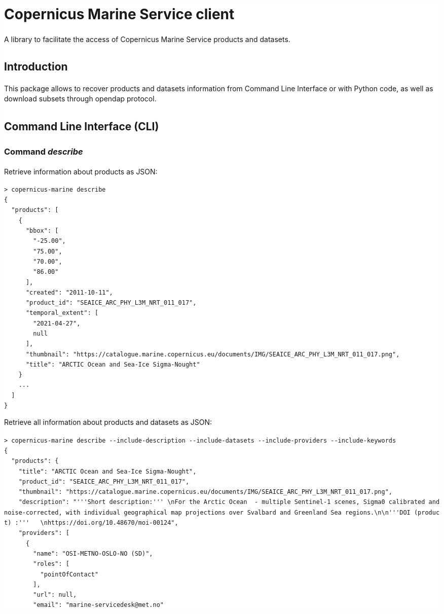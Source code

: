 # Copernicus Marine Service client

A library to facilitate the access of Copernicus Marine Service products and datasets.

## Introduction

This package allows to recover products and datasets information from Command Line Interface or with Python code,
as well as download subsets through opendap protocol.

## Command Line Interface (CLI)

### Command *describe*
Retrieve information about products as JSON:

```
> copernicus-marine describe
{
  "products": [
    {
      "bbox": [
        "-25.00",
        "75.00",
        "70.00",
        "86.00"
      ],
      "created": "2011-10-11",
      "product_id": "SEAICE_ARC_PHY_L3M_NRT_011_017",
      "temporal_extent": [
        "2021-04-27",
        null
      ],
      "thumbnail": "https://catalogue.marine.copernicus.eu/documents/IMG/SEAICE_ARC_PHY_L3M_NRT_011_017.png",
      "title": "ARCTIC Ocean and Sea-Ice Sigma-Nought"
    }
    ...
  ]
}
```

Retrieve all information about products and datasets as JSON:

```
> copernicus-marine describe --include-description --include-datasets --include-providers --include-keywords
{
  "products": {
    "title": "ARCTIC Ocean and Sea-Ice Sigma-Nought",
    "product_id": "SEAICE_ARC_PHY_L3M_NRT_011_017",
    "thumbnail": "https://catalogue.marine.copernicus.eu/documents/IMG/SEAICE_ARC_PHY_L3M_NRT_011_017.png",
    "description": "'''Short description:''' \nFor the Arctic Ocean  - multiple Sentinel-1 scenes, Sigma0 calibrated and noise-corrected, with individual geographical map projections over Svalbard and Greenland Sea regions.\n\n'''DOI (product) :'''   \nhttps://doi.org/10.48670/moi-00124",
    "providers": [
      {
        "name": "OSI-METNO-OSLO-NO (SD)",
        "roles": [
          "pointOfContact"
        ],
        "url": null,
        "email": "marine-servicedesk@met.no"
```